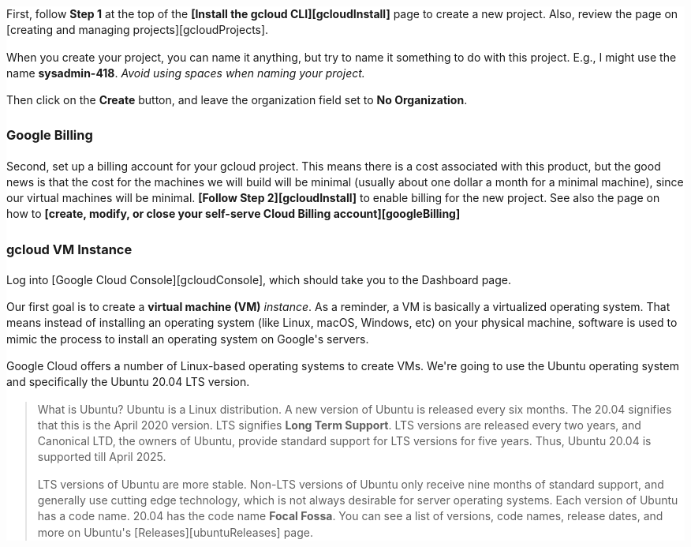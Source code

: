 First, follow **Step 1** at the top of the 
**[Install the gcloud CLI][gcloudInstall]** page
to create a new project.
Also, review the page on
[creating and managing projects][gcloudProjects].

When you create your project, you can name it anything,
but try to name it something to do with this project.
E.g., I might use the name **sysadmin-418**.
*Avoid using spaces when naming your project.*

Then click on the **Create** button,
and leave the organization field set to **No Organization**.

### Google Billing

Second, set up a billing account for your gcloud project.
This means there is a cost associated
with this product, but
the good news is that the cost for the machines we will build
will be minimal
(usually about one dollar a month for a minimal machine),
since our virtual machines will be minimal.
**[Follow Step 2][gcloudInstall]** to enable
billing for the new project.
See also the page on how to
**[create, modify, or close your self-serve Cloud Billing account][googleBilling]**

### gcloud VM Instance

Log into [Google Cloud Console][gcloudConsole],
which should take you to the Dashboard page.

Our first goal is to create a **virtual machine (VM)** *instance*.
As a reminder,
a VM is basically a virtualized operating system.
That means instead of installing an operating system
(like Linux, macOS, Windows, etc) on your physical machine,
software is used to mimic the process to install
an operating system on Google's servers. 

Google Cloud offers a number of Linux-based operating systems
to create VMs.
We're going to use the Ubuntu operating system
and specifically the Ubuntu 20.04 LTS version.

> What is Ubuntu?
> Ubuntu is a Linux distribution.
> A new version of Ubuntu is released every six months.
> The 20.04 signifies that this is the April 2020 version.
> LTS signifies **Long Term Support**.
> LTS versions are released every two years,
> and Canonical LTD,
> the owners of Ubuntu,
> provide standard support for LTS versions for five years.
> Thus, Ubuntu 20.04 is supported till April 2025.
>
> LTS versions of Ubuntu are more stable.
> Non-LTS versions of Ubuntu only receive nine months of standard support,
> and generally use cutting edge technology,
> which is not always desirable for server operating systems.
> Each version of Ubuntu has a code name.
> 20.04 has the code name **Focal Fossa**.
> You can see a list of versions, code names, release dates,
> and more on Ubuntu's [Releases][ubuntuReleases] page.
